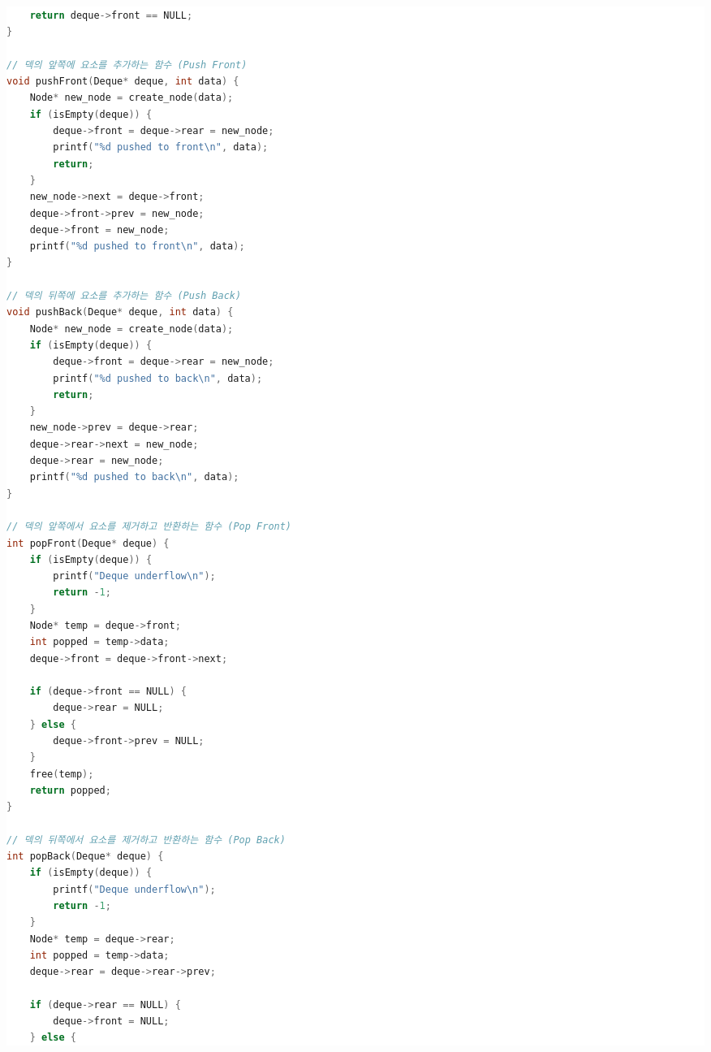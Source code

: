 ```c
    return deque->front == NULL;
}

// 덱의 앞쪽에 요소를 추가하는 함수 (Push Front)
void pushFront(Deque* deque, int data) {
    Node* new_node = create_node(data);
    if (isEmpty(deque)) {
        deque->front = deque->rear = new_node;
        printf("%d pushed to front\n", data);
        return;
    }
    new_node->next = deque->front;
    deque->front->prev = new_node;
    deque->front = new_node;
    printf("%d pushed to front\n", data);
}

// 덱의 뒤쪽에 요소를 추가하는 함수 (Push Back)
void pushBack(Deque* deque, int data) {
    Node* new_node = create_node(data);
    if (isEmpty(deque)) {
        deque->front = deque->rear = new_node;
        printf("%d pushed to back\n", data);
        return;
    }
    new_node->prev = deque->rear;
    deque->rear->next = new_node;
    deque->rear = new_node;
    printf("%d pushed to back\n", data);
}

// 덱의 앞쪽에서 요소를 제거하고 반환하는 함수 (Pop Front)
int popFront(Deque* deque) {
    if (isEmpty(deque)) {
        printf("Deque underflow\n");
        return -1;
    }
    Node* temp = deque->front;
    int popped = temp->data;
    deque->front = deque->front->next;

    if (deque->front == NULL) {
        deque->rear = NULL;
    } else {
        deque->front->prev = NULL;
    }
    free(temp);
    return popped;
}

// 덱의 뒤쪽에서 요소를 제거하고 반환하는 함수 (Pop Back)
int popBack(Deque* deque) {
    if (isEmpty(deque)) {
        printf("Deque underflow\n");
        return -1;
    }
    Node* temp = deque->rear;
    int popped = temp->data;
    deque->rear = deque->rear->prev;

    if (deque->rear == NULL) {
        deque->front = NULL;
    } else {
```